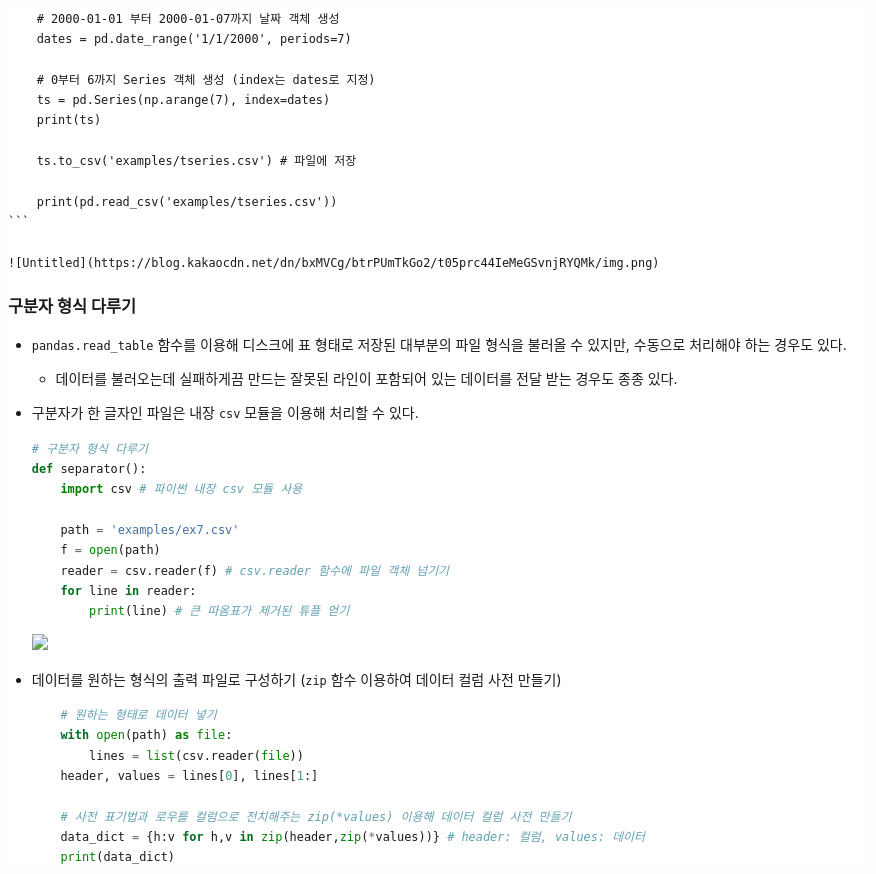         # 2000-01-01 부터 2000-01-07까지 날짜 객체 생성
        dates = pd.date_range('1/1/2000', periods=7)
        
        # 0부터 6까지 Series 객체 생성 (index는 dates로 지정)
        ts = pd.Series(np.arange(7), index=dates)
        print(ts)
        
        ts.to_csv('examples/tseries.csv') # 파일에 저장
        
        print(pd.read_csv('examples/tseries.csv'))
    ```
    
    ![Untitled](https://blog.kakaocdn.net/dn/bxMVCg/btrPUmTkGo2/t05prc44IeMeGSvnjRYQMk/img.png)
    


### 구분자 형식 다루기

- `pandas.read_table`  함수를 이용해 디스크에 표 형태로 저장된 대부분의 파일 형식을 불러올 수 있지만, 수동으로 처리해야 하는 경우도 있다.
    - 데이터를 불러오는데 실패하게끔 만드는 잘못된 라인이 포함되어 있는 데이터를 전달 받는 경우도 종종 있다.
- 구분자가 한 글자인 파일은 내장 `csv` 모듈을 이용해 처리할 수 있다.
    
    ```python
    # 구분자 형식 다루기
    def separator():
        import csv # 파이썬 내장 csv 모듈 사용
        
        path = 'examples/ex7.csv'
        f = open(path)
        reader = csv.reader(f) # csv.reader 함수에 파일 객체 넘기기
        for line in reader:
            print(line) # 큰 따옴표가 제거된 튜플 얻기
    ```
    
    <img src="https://img1.daumcdn.net/thumb/R1280x0/?scode=mtistory2&fname=https%3A%2F%2Fk.kakaocdn.net%2Fdn%2FPBFJ4%2FbtrQe2UaIHO%2FKwjhPHYEIsFQS9ICbJLVMk%2Fimg.png">
  
    <img src = "">

- 데이터를 원하는 형식의 출력 파일로 구성하기 (`zip` 함수 이용하여 데이터 컬럼 사전 만들기)
    
    ```python
        # 원하는 형태로 데이터 넣기
        with open(path) as file:
            lines = list(csv.reader(file))
        header, values = lines[0], lines[1:]
        
        # 사전 표기법과 로우를 컬럼으로 전치해주는 zip(*values) 이용해 데이터 컬럼 사전 만들기
        data_dict = {h:v for h,v in zip(header,zip(*values))} # header: 컬럼, values: 데이터
        print(data_dict)
    ```
    
